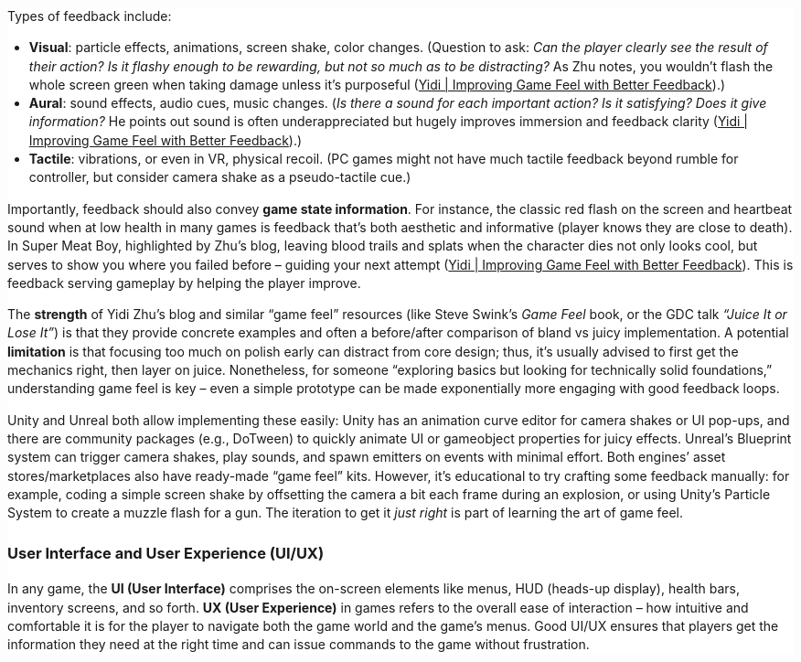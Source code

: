 Types of feedback include:  
- **Visual**: particle effects, animations, screen shake, color changes. (Question to ask: *Can the player clearly see the result of their action? Is it flashy enough to be rewarding, but not so much as to be distracting?* As Zhu notes, you wouldn’t flash the whole screen green when taking damage unless it’s purposeful ([Yidi | Improving Game Feel with Better Feedback](https://www.yidizhu.com/articles/game-feel/#:~:text=Those%20questions%20bring%20us%20to,for%20sound%20and%20tactile%20feedback)).)  
- **Aural**: sound effects, audio cues, music changes. (*Is there a sound for each important action? Is it satisfying? Does it give information?* He points out sound is often underappreciated but hugely improves immersion and feedback clarity ([Yidi | Improving Game Feel with Better Feedback](https://www.yidizhu.com/articles/game-feel/#:~:text=Now%20we%20have%20a%20list,to%20keep%20it%20in%20mind)).)  
- **Tactile**: vibrations, or even in VR, physical recoil. (PC games might not have much tactile feedback beyond rumble for controller, but consider camera shake as a pseudo-tactile cue.)

Importantly, feedback should also convey **game state information**. For instance, the classic red flash on the screen and heartbeat sound when at low health in many games is feedback that’s both aesthetic and informative (player knows they are close to death). In Super Meat Boy, highlighted by Zhu’s blog, leaving blood trails and splats when the character dies not only looks cool, but serves to show you where you failed before – guiding your next attempt ([Yidi | Improving Game Feel with Better Feedback](https://www.yidizhu.com/articles/game-feel/#:~:text=Alright%2C%20enough%20questions%2C%20let%E2%80%99s%20look,So%20after)). This is feedback serving gameplay by helping the player improve. 

The **strength** of Yidi Zhu’s blog and similar “game feel” resources (like Steve Swink’s *Game Feel* book, or the GDC talk *“Juice It or Lose It”*) is that they provide concrete examples and often a before/after comparison of bland vs juicy implementation. A potential **limitation** is that focusing too much on polish early can distract from core design; thus, it’s usually advised to first get the mechanics right, then layer on juice. Nonetheless, for someone “exploring basics but looking for technically solid foundations,” understanding game feel is key – even a simple prototype can be made exponentially more engaging with good feedback loops.

Unity and Unreal both allow implementing these easily: Unity has an animation curve editor for camera shakes or UI pop-ups, and there are community packages (e.g., DoTween) to quickly animate UI or gameobject properties for juicy effects. Unreal’s Blueprint system can trigger camera shakes, play sounds, and spawn emitters on events with minimal effort. Both engines’ asset stores/marketplaces also have ready-made “game feel” kits. However, it’s educational to try crafting some feedback manually: for example, coding a simple screen shake by offsetting the camera a bit each frame during an explosion, or using Unity’s Particle System to create a muzzle flash for a gun. The iteration to get it *just right* is part of learning the art of game feel.

### User Interface and User Experience (UI/UX)  
In any game, the **UI (User Interface)** comprises the on-screen elements like menus, HUD (heads-up display), health bars, inventory screens, and so forth. **UX (User Experience)** in games refers to the overall ease of interaction – how intuitive and comfortable it is for the player to navigate both the game world and the game’s menus. Good UI/UX ensures that players get the information they need at the right time and can issue commands to the game without frustration.
